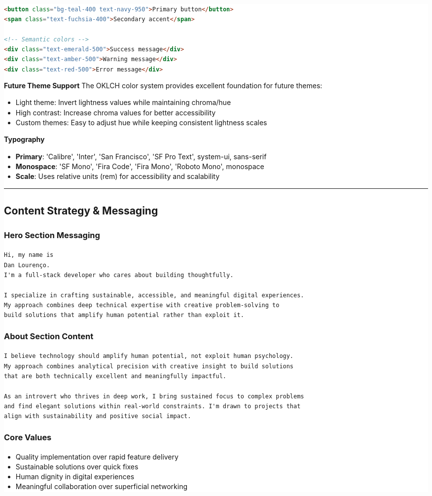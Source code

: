 ```html
<button class="bg-teal-400 text-navy-950">Primary button</button>
<span class="text-fuchsia-400">Secondary accent</span>

<!-- Semantic colors -->
<div class="text-emerald-500">Success message</div>
<div class="text-amber-500">Warning message</div>
<div class="text-red-500">Error message</div>
```

**Future Theme Support**
The OKLCH color system provides excellent foundation for future themes:
- Light theme: Invert lightness values while maintaining chroma/hue
- High contrast: Increase chroma values for better accessibility
- Custom themes: Easy to adjust hue while keeping consistent lightness scales

**Typography**
- **Primary**: 'Calibre', 'Inter', 'San Francisco', 'SF Pro Text', system-ui, sans-serif
- **Monospace**: 'SF Mono', 'Fira Code', 'Fira Mono', 'Roboto Mono', monospace
- **Scale**: Uses relative units (rem) for accessibility and scalability

---

## Content Strategy & Messaging

### Hero Section Messaging
```
Hi, my name is
Dan Lourenço.
I'm a full-stack developer who cares about building thoughtfully.

I specialize in crafting sustainable, accessible, and meaningful digital experiences. 
My approach combines deep technical expertise with creative problem-solving to 
build solutions that amplify human potential rather than exploit it.
```

### About Section Content
```
I believe technology should amplify human potential, not exploit human psychology. 
My approach combines analytical precision with creative insight to build solutions 
that are both technically excellent and meaningfully impactful.

As an introvert who thrives in deep work, I bring sustained focus to complex problems 
and find elegant solutions within real-world constraints. I'm drawn to projects that 
align with sustainability and positive social impact.
```

### Core Values
- Quality implementation over rapid feature delivery
- Sustainable solutions over quick fixes
- Human dignity in digital experiences
- Meaningful collaboration over superficial networking
